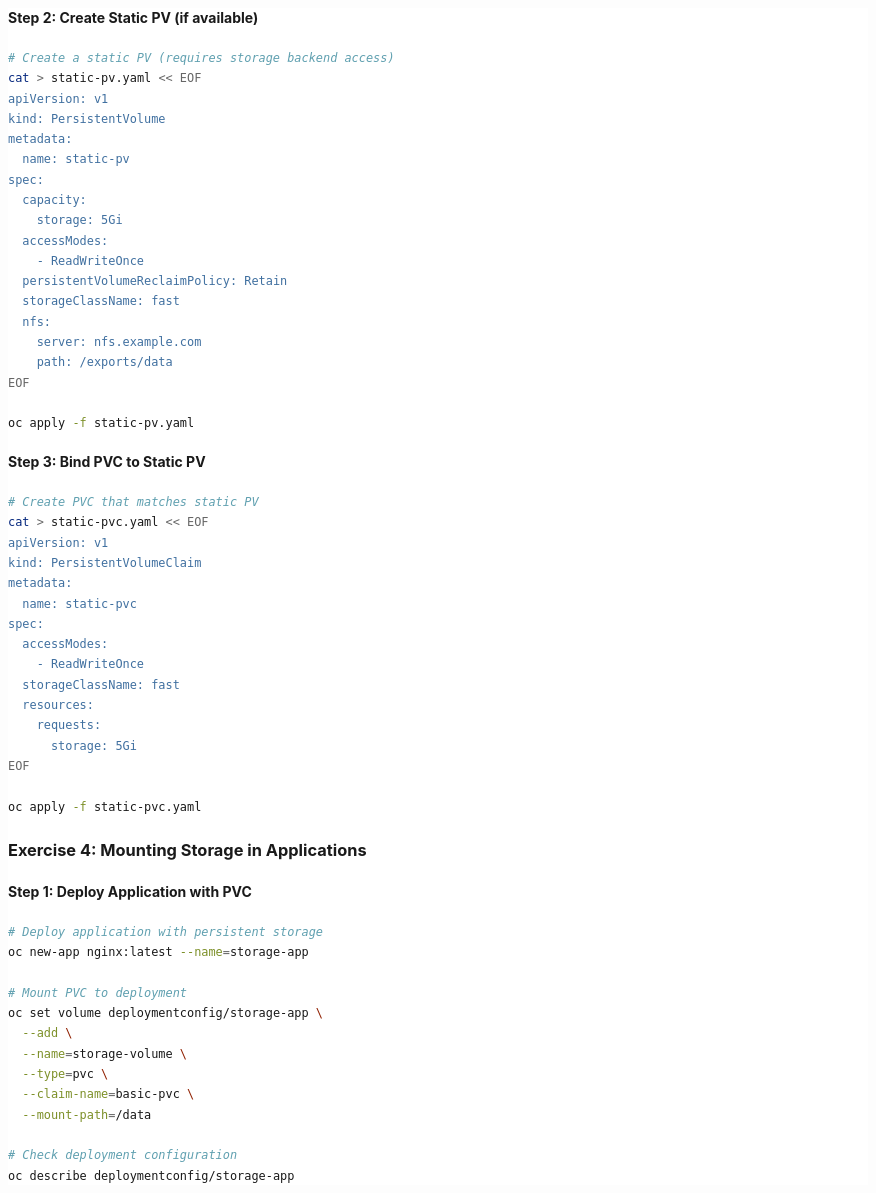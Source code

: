 #### Step 2: Create Static PV (if available)
```bash
# Create a static PV (requires storage backend access)
cat > static-pv.yaml << EOF
apiVersion: v1
kind: PersistentVolume
metadata:
  name: static-pv
spec:
  capacity:
    storage: 5Gi
  accessModes:
    - ReadWriteOnce
  persistentVolumeReclaimPolicy: Retain
  storageClassName: fast
  nfs:
    server: nfs.example.com
    path: /exports/data
EOF

oc apply -f static-pv.yaml
```

#### Step 3: Bind PVC to Static PV
```bash
# Create PVC that matches static PV
cat > static-pvc.yaml << EOF
apiVersion: v1
kind: PersistentVolumeClaim
metadata:
  name: static-pvc
spec:
  accessModes:
    - ReadWriteOnce
  storageClassName: fast
  resources:
    requests:
      storage: 5Gi
EOF

oc apply -f static-pvc.yaml
```

### Exercise 4: Mounting Storage in Applications

#### Step 1: Deploy Application with PVC
```bash
# Deploy application with persistent storage
oc new-app nginx:latest --name=storage-app

# Mount PVC to deployment
oc set volume deploymentconfig/storage-app \
  --add \
  --name=storage-volume \
  --type=pvc \
  --claim-name=basic-pvc \
  --mount-path=/data

# Check deployment configuration
oc describe deploymentconfig/storage-app
```

